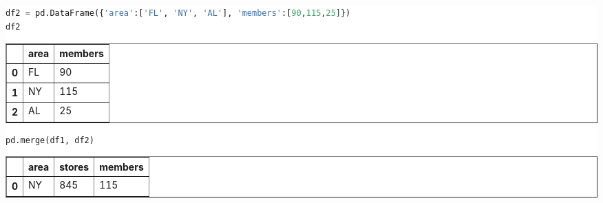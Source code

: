 


```python
df2 = pd.DataFrame({'area':['FL', 'NY', 'AL'], 'members':[90,115,25]})
df2
```




<div>
<table border="1" class="dataframe">
  <thead>
    <tr style="text-align: right;">
      <th></th>
      <th>area</th>
      <th>members</th>
    </tr>
  </thead>
  <tbody>
    <tr>
      <th>0</th>
      <td>FL</td>
      <td>90</td>
    </tr>
    <tr>
      <th>1</th>
      <td>NY</td>
      <td>115</td>
    </tr>
    <tr>
      <th>2</th>
      <td>AL</td>
      <td>25</td>
    </tr>
  </tbody>
</table>
</div>




```python
pd.merge(df1, df2)
```




<div>
<table border="1" class="dataframe">
  <thead>
    <tr style="text-align: right;">
      <th></th>
      <th>area</th>
      <th>stores</th>
      <th>members</th>
    </tr>
  </thead>
  <tbody>
    <tr>
      <th>0</th>
      <td>NY</td>
      <td>845</td>
      <td>115</td>
    </tr>
  </tbody>
</table>
</div>
